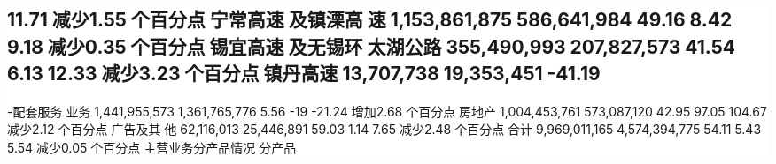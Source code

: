 11.71
减少1.55
个百分点
宁常高速
及镇溧高
速
1,153,861,875
586,641,984
49.16
8.42
9.18
减少0.35
个百分点
锡宜高速
及无锡环
太湖公路
355,490,993
207,827,573
41.54
6.13
12.33
减少3.23
个百分点
镇丹高速
13,707,738
19,353,451
-41.19
-
-配套服务
业务
1,441,955,573
1,361,765,776
5.56
-19
-21.24
增加2.68
个百分点
房地产
1,004,453,761
573,087,120
42.95
97.05
104.67
减少2.12
个百分点
广告及其
他
62,116,013
25,446,891
59.03
1.14
7.65
减少2.48
个百分点
合计
9,969,011,165
4,574,394,775
54.11
5.43
5.54
减少0.05
个百分点
主营业务分产品情况
分产品